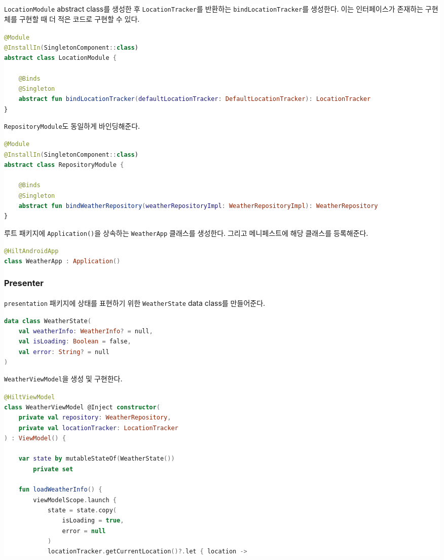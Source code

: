 `LocationModule` abstract class를 생성한 후 `LocationTracker`를 반환하는 `bindLocationTracker`를 생성한다. 이는 인터페이스가 존재하는 구현체를 구현할 때 더
적은 코드로 구현할 수 있다.

```kotlin
@Module
@InstallIn(SingletonComponent::class)
abstract class LocationModule {

    @Binds
    @Singleton
    abstract fun bindLocationTracker(defaultLocationTracker: DefaultLocationTracker): LocationTracker
}
```

`RepositoryModule`도 동일하게 바인딩해준다.

```kotlin
@Module
@InstallIn(SingletonComponent::class)
abstract class RepositoryModule {

    @Binds
    @Singleton
    abstract fun bindWeatherRepository(weatherRepositoryImpl: WeatherRepositoryImpl): WeatherRepository
}
```

루트 패키지에 `Application()`을 상속하는 `WeatherApp` 클래스를 생성한다. 그리고 메니페스트에 해당 클래스를 등록해준다.

```kotlin
@HiltAndroidApp
class WeatherApp : Application()
```

### Presenter

`presentation` 패키지에 상태를 표현하기 위한 `WeatherState` data class를 만들어준다.

```kotlin
data class WeatherState(
    val weatherInfo: WeatherInfo? = null,
    val isLoading: Boolean = false,
    val error: String? = null
)
```

`WeatherViewModel`을 생성 및 구현한다. 

```kotlin
@HiltViewModel
class WeatherViewModel @Inject constructor(
    private val repository: WeatherRepository,
    private val locationTracker: LocationTracker
) : ViewModel() {

    var state by mutableStateOf(WeatherState())
        private set

    fun loadWeatherInfo() {
        viewModelScope.launch {
            state = state.copy(
                isLoading = true,
                error = null
            )
            locationTracker.getCurrentLocation()?.let { location ->
```